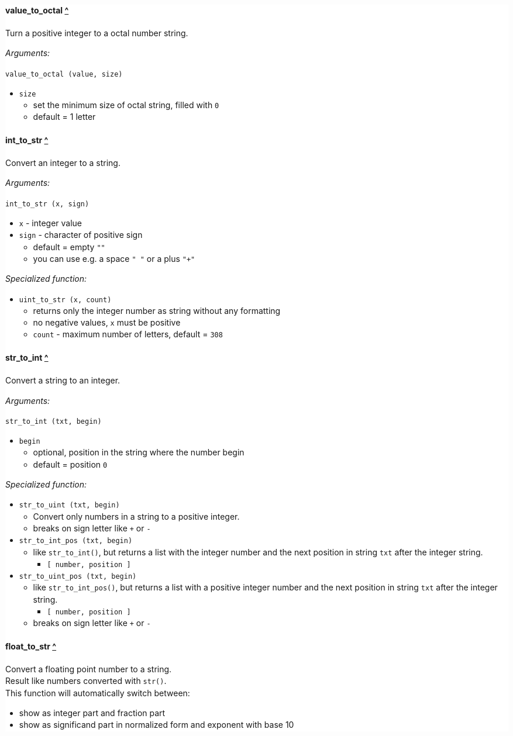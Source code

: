 #### value_to_octal [^][contents]
[value_to_octal]: #value_to_octal-
Turn a positive integer to a octal number string.

_Arguments:_
```OpenSCAD
value_to_octal (value, size)
```
- `size`
  - set the minimum size of octal string, filled with `0`
  - default = 1 letter

#### int_to_str [^][contents]
[int_to_str]: #int_to_str-
Convert an integer to a string.

_Arguments:_
```OpenSCAD
int_to_str (x, sign)
```
- `x`    - integer value
- `sign`   - character of positive sign
  - default = empty `""`
  - you can use e.g. a space `" "` or a plus `"+"`

_Specialized function:_
- `uint_to_str (x, count)`
  - returns only the integer number as string without any formatting
  - no negative values, `x` must be positive
  - `count` - maximum number of letters, default = `308`

#### str_to_int [^][contents]
[str_to_int]: #str_to_int-
Convert a string to an integer.

_Arguments:_
```OpenSCAD
str_to_int (txt, begin)
```
- `begin`
  - optional, position in the string where the number begin
  - default = position `0`

_Specialized function:_
- `str_to_uint (txt, begin)`
  - Convert only numbers in a string to a positive integer.
  - breaks on sign letter like `+` or `-`
- `str_to_int_pos (txt, begin)`
  - like `str_to_int()`, but returns a list with the integer number
    and the next position in string `txt` after the integer string.
    - `[ number, position ]`
- `str_to_uint_pos (txt, begin)`
  - like `str_to_int_pos()`, but returns a list with a positive integer number
    and the next position in string `txt` after the integer string.
    - `[ number, position ]`
  - breaks on sign letter like `+` or `-`

#### float_to_str [^][contents]
[float_to_str]: #float_to_str-
Convert a floating point number to a string.  
Result like numbers converted with `str()`.  
This function will automatically switch between:
- show as integer part and fraction part
- show as significand part in normalized form and exponent with base 10


[contents]: #contents "Up to Contents"
[to_lower_str]: #to_lower_str-
[to_upper_str]: #to_upper_str-
[value_to_hex]: #value_to_hex-
[hex_to_value]: #hex_to_value-
[hex_letter_to_value]: #hex_letter_to_value-
[str_to_float]: #str_to_float-
[str_to_list]: #str_to_list-
[list_to_str]: #list_to_str-
[to_lower]: #to_lower-txt-pos-
[to_upper]: #to_upper-
[is_digit]: #is_digit-
[is_alpha]: #is_alpha-
[is_alnum]: #is_alnum-
[is_xdigit]: #is_xdigit-
[is_lower]: #is_lower-
[is_upper]: #is_upper-
[is_space]: #is_space-
[is_blanc]: #is_blanc-txt-pos-
[is_punct]: #is_punct-
[is_cntrl]: #is_cntrl-
[is_print]: #is_print-
[is_graph]: #is_graph-
[cl]:  list.md#concat_list-list-
[rv]:  list.md#reverse-list-range_args-
[rf]:  list.md#reverse-list-range_args-
[rl]:  list.md#rotate_list-list-middle-begin-last-
[rc]:  list.md#rotate_copy-list-middle-begin-last-
[rm]:  list.md#remove-list-begin-count-
[in]:  list.md#insert-list-list_insert-position-begin_insert-count_insert-
[rp]:  list.md#replace-list-list_insert-begin-count-begin_insert-count_insert-
[ex]:  list.md#extract-list-range_args-
[fi]:  list.md#fill-count-value-
[se]:  list.md#select-base-index-
[sa]:  list.md#select_all-base-indices-
[sl]:  list.md#select_link-base-link-index-
[us]:  list.md#unselect-base-index-
[ix]:  list.md#index-list-
[ia]:  list.md#index_all-list-
[ru]:  list.md#remove_unselected-list-indices-
[cs]:  list.md#compress_selected-list-indices-
[st]:  list.md#sort-list-type-f-
[mg]:  list.md#merge-list1-list2-type-f-
[rd]:  list.md#remove_duplicate-list-type-
[rmv]: list.md#remove_value-list-value-type-
[rma]: list.md#remove_all_values-list-value_list-type-
[rs]:  list.md#remove_sequence-list-sequence-type-range_args-
[rpv]: list.md#replace_value-list-value-new-type-
[rpa]: list.md#replace_all_values-list-value_list-new-type-
[rps]: list.md#replace_sequence-list-sequence-new-type-range_args-
[kv]:  list.md#keep_value-list-value-type-
[ka]:  list.md#keep_all_values-list-value_list-type-
[uq]:  list.md#unique-list-type-f-
[ku]:  list.md#keep_unique-list-type-f-
[si]:  list.md#strip-list-value_list-side-type-
[s]:   list.md#split-list-value-type-
[rmi]: list.md#remove_if-list-f-type-
[rpi]: list.md#replace_if-list-f-new-type-
[pa]:  list.md#partition-list-f-type-range_args-
[fe]:  list.md#for_each-list-f-type-range_args-
[mix]: list.md#minimum-or-maximum-value-
[max]: list.md#minimum-or-maximum-value-
[mip]: list.md#minimum-or-maximum-value-
[map]: list.md#minimum-or-maximum-value-
[ct]:  list.md#count-list-value-type-range_args-
[ff]:  list.md#find_first-list-value-index-type-range_args-
[ffo]: list.md#find_first_once-list-value-type-range_args-
[fff]: list.md#find_first_of-list-value_list-index-type-range_args-
[ffg]: list.md#find_first_of_once-list-value_list-type-range_args-
[fl]:  list.md#find_last-list-value-index-type-range_args-
[flo]: list.md#find_last_once-list-value-type-range_args-
[flf]: list.md#find_last_of-list-value_list-index-type-range_args-
[flg]: list.md#find_last_of_once-list-value_list-type-range_args-
[mm]:  list.md#mismatch-list1-list2-begin1-begin2-count-type-f-
[ml]:  list.md#mismatch_list-list1-list2-begin1-begin2-count-type-f-
[af]:  list.md#adjacent_find-list-type-range_args-f-
[bs]:  list.md#binary_search-list-value-type-f-
[su]:  list.md#sorted_until-list-f-type-range_args-
[sul]: list.md#sorted_until_list-list-f-type-range_args-
[lc]:  list.md#lexicographical_compare-list1-list2-f-type-
[ci]:  list.md#count_if-list-f-type-range_args-
[ffi]: list.md#find_first_if-list-f-index-type-range_args-
[ffj]: list.md#find_first_once_if-list-f-type-range_args-
[fli]: list.md#find_last_if-list-f-index-type-range_args-
[flj]: list.md#find_last_once_if-list-f-type-range_args-
[ss]:  list.md#search_sequence-list-sequence-type-range_args-
[sp]:  list.md#sequence_positions-list-sequence-type-range_args-
[ao]:  list.md#all_of-list-f-type-range_args-
[no]:  list.md#none_of-list-f-type-range_args-
[so]:  list.md#any_of-list-f-type-range_args-
[eq]:  list.md#equal-list1-list2-f-type-begin1-begin2-count-
[inc]: list.md#includes-list1-list2-f-type-range_args1-range_args2-
[is]:  list.md#is_sorted-list-f-type-range_args-
[ip]:  list.md#is_partitioned-list-f-type-range_args-
[add_padding_str]: #add_padding_str-
[print]: #print-